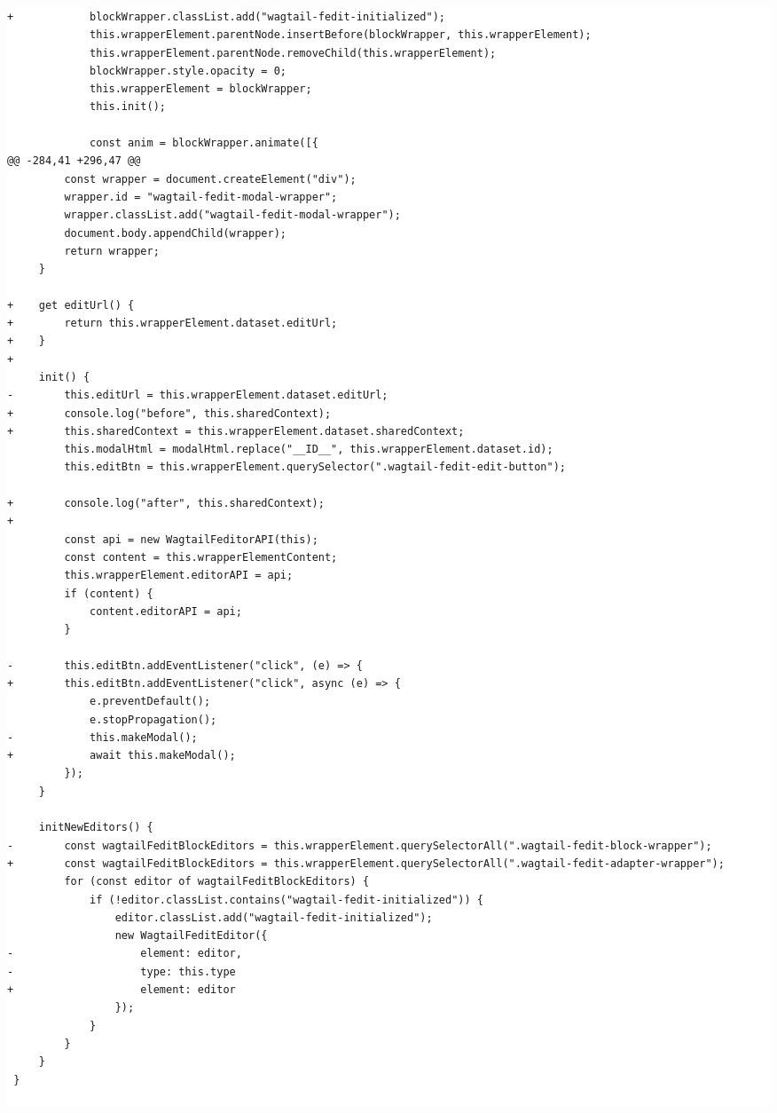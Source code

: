 ```
+            blockWrapper.classList.add("wagtail-fedit-initialized");
             this.wrapperElement.parentNode.insertBefore(blockWrapper, this.wrapperElement);
             this.wrapperElement.parentNode.removeChild(this.wrapperElement);
             blockWrapper.style.opacity = 0;
             this.wrapperElement = blockWrapper;
             this.init();
 
             const anim = blockWrapper.animate([{
@@ -284,41 +296,47 @@
         const wrapper = document.createElement("div");
         wrapper.id = "wagtail-fedit-modal-wrapper";
         wrapper.classList.add("wagtail-fedit-modal-wrapper");
         document.body.appendChild(wrapper);
         return wrapper;
     }
 
+    get editUrl() {
+        return this.wrapperElement.dataset.editUrl;
+    }
+
     init() {
-        this.editUrl = this.wrapperElement.dataset.editUrl;
+        console.log("before", this.sharedContext);
+        this.sharedContext = this.wrapperElement.dataset.sharedContext;
         this.modalHtml = modalHtml.replace("__ID__", this.wrapperElement.dataset.id);
         this.editBtn = this.wrapperElement.querySelector(".wagtail-fedit-edit-button");
 
+        console.log("after", this.sharedContext);
+
         const api = new WagtailFeditorAPI(this);
         const content = this.wrapperElementContent;
         this.wrapperElement.editorAPI = api;
         if (content) {
             content.editorAPI = api;
         }
 
-        this.editBtn.addEventListener("click", (e) => {
+        this.editBtn.addEventListener("click", async (e) => {
             e.preventDefault();
             e.stopPropagation();
-            this.makeModal();
+            await this.makeModal();
         });
     }
 
     initNewEditors() {
-        const wagtailFeditBlockEditors = this.wrapperElement.querySelectorAll(".wagtail-fedit-block-wrapper");
+        const wagtailFeditBlockEditors = this.wrapperElement.querySelectorAll(".wagtail-fedit-adapter-wrapper");
         for (const editor of wagtailFeditBlockEditors) {
             if (!editor.classList.contains("wagtail-fedit-initialized")) {
                 editor.classList.add("wagtail-fedit-initialized");
                 new WagtailFeditEditor({
-                    element: editor,
-                    type: this.type
+                    element: editor
                 });
             }
         }
     }
 }
 
```